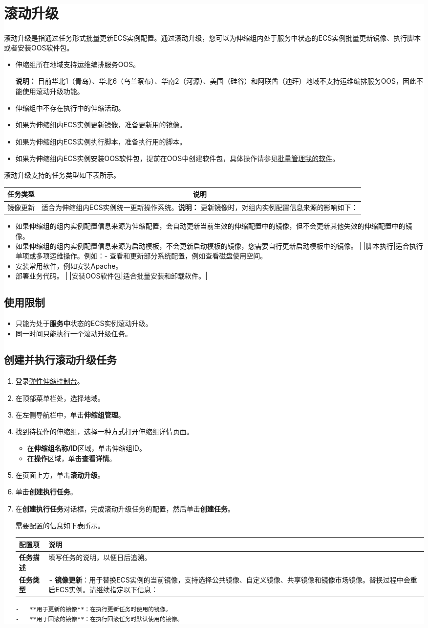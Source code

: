 # 滚动升级

滚动升级是指通过任务形式批量更新ECS实例配置。通过滚动升级，您可以为伸缩组内处于服务中状态的ECS实例批量更新镜像、执行脚本或者安装OOS软件包。

-   伸缩组所在地域支持运维编排服务OOS。

    **说明：** 目前华北1（青岛）、华北6（乌兰察布）、华南2（河源）、美国（硅谷）和阿联酋（迪拜）地域不支持运维编排服务OOS，因此不能使用滚动升级功能。

-   伸缩组中不存在执行中的伸缩活动。
-   如果为伸缩组内ECS实例更新镜像，准备更新用的镜像。
-   如果为伸缩组内ECS实例执行脚本，准备执行用的脚本。
-   如果为伸缩组内ECS实例安装OOS软件包，提前在OOS中创建软件包，具体操作请参见[批量管理我的软件](https://help.aliyun.com/document_detail/169939.html)。

滚动升级支持的任务类型如下表所示。

|任务类型|说明|
|----|--|
|镜像更新|适合为伸缩组内ECS实例统一更新操作系统。**说明：** 更新镜像时，对组内实例配置信息来源的影响如下：

-   如果伸缩组的组内实例配置信息来源为伸缩配置，会自动更新当前生效的伸缩配置中的镜像，但不会更新其他失效的伸缩配置中的镜像。
-   如果伸缩组的组内实例配置信息来源为启动模板，不会更新启动模板的镜像，您需要自行更新启动模板中的镜像。 |
|脚本执行|适合执行单项或多项运维操作。例如：-   查看和更新部分系统配置，例如查看磁盘使用空间。
-   安装常用软件，例如安装Apache。
-   部署业务代码。 |
|安装OOS软件包|适合批量安装和卸载软件。|

## 使用限制

-   只能为处于**服务中**状态的ECS实例滚动升级。
-   同一时间只能执行一个滚动升级任务。

## 创建并执行滚动升级任务

1.  登录[弹性伸缩控制台](https://essnew.console.aliyun.com/)。

2.  在顶部菜单栏处，选择地域。

3.  在左侧导航栏中，单击**伸缩组管理**。

4.  找到待操作的伸缩组，选择一种方式打开伸缩组详情页面。

    -   在**伸缩组名称/ID**区域，单击伸缩组ID。
    -   在**操作**区域，单击**查看详情**。
5.  在页面上方，单击**滚动升级**。

6.  单击**创建执行任务**。

7.  在**创建执行任务**对话框，完成滚动升级任务的配置，然后单击**创建任务**。

    需要配置的信息如下表所示。

    |配置项|说明|
    |---|--|
    |**任务描述**|填写任务的说明，以便日后追溯。|
    |**任务类型**|    -   **镜像更新**：用于替换ECS实例的当前镜像，支持选择公共镜像、自定义镜像、共享镜像和镜像市场镜像。替换过程中会重启ECS实例。请继续指定以下信息：
        -   **用于更新的镜像**：在执行更新任务时使用的镜像。
        -   **用于回滚的镜像**：在执行回滚任务时默认使用的镜像。
